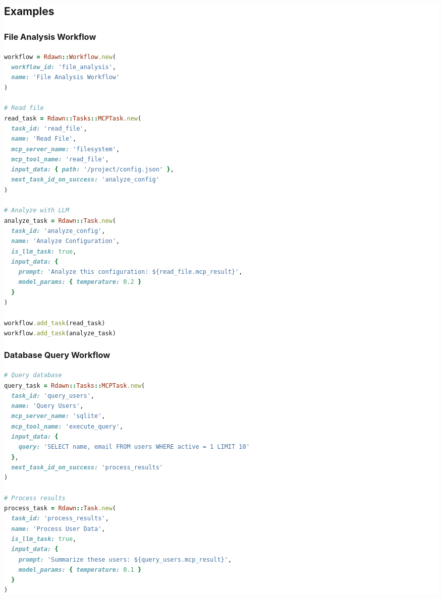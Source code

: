 ## Examples

### File Analysis Workflow

```ruby
workflow = Rdawn::Workflow.new(
  workflow_id: 'file_analysis',
  name: 'File Analysis Workflow'
)

# Read file
read_task = Rdawn::Tasks::MCPTask.new(
  task_id: 'read_file',
  name: 'Read File',
  mcp_server_name: 'filesystem',
  mcp_tool_name: 'read_file',
  input_data: { path: '/project/config.json' },
  next_task_id_on_success: 'analyze_config'
)

# Analyze with LLM
analyze_task = Rdawn::Task.new(
  task_id: 'analyze_config',
  name: 'Analyze Configuration',
  is_llm_task: true,
  input_data: {
    prompt: 'Analyze this configuration: ${read_file.mcp_result}',
    model_params: { temperature: 0.2 }
  }
)

workflow.add_task(read_task)
workflow.add_task(analyze_task)
```

### Database Query Workflow

```ruby
# Query database
query_task = Rdawn::Tasks::MCPTask.new(
  task_id: 'query_users',
  name: 'Query Users',
  mcp_server_name: 'sqlite',
  mcp_tool_name: 'execute_query',
  input_data: { 
    query: 'SELECT name, email FROM users WHERE active = 1 LIMIT 10'
  },
  next_task_id_on_success: 'process_results'
)

# Process results
process_task = Rdawn::Task.new(
  task_id: 'process_results',
  name: 'Process User Data',
  is_llm_task: true,
  input_data: {
    prompt: 'Summarize these users: ${query_users.mcp_result}',
    model_params: { temperature: 0.1 }
  }
)
```
